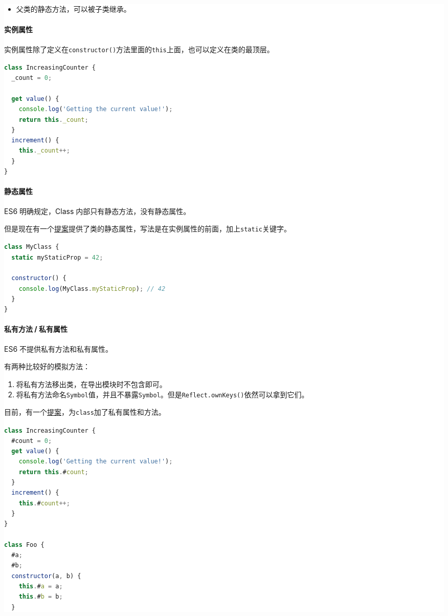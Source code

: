 - 父类的静态方法，可以被子类继承。



#### 实例属性

实例属性除了定义在`constructor()`方法里面的`this`上面，也可以定义在类的最顶层。

```javascript
class IncreasingCounter {
  _count = 0;

  get value() {
    console.log('Getting the current value!');
    return this._count;
  }
  increment() {
    this._count++;
  }
}
```



#### 静态属性

ES6 明确规定，Class 内部只有静态方法，没有静态属性。

但是现在有一个[提案](https://github.com/tc39/proposal-class-fields)提供了类的静态属性，写法是在实例属性的前面，加上`static`关键字。

```javascript
class MyClass {
  static myStaticProp = 42;

  constructor() {
    console.log(MyClass.myStaticProp); // 42
  }
}
```



#### 私有方法 / 私有属性

 ES6 不提供私有方法和私有属性。

有两种比较好的模拟方法：

1. 将私有方法移出类，在导出模块时不包含即可。
2. 将私有方法命名`Symbol`值，并且不暴露`Symbol`。但是`Reflect.ownKeys()`依然可以拿到它们。

目前，有一个[提案](https://github.com/tc39/proposal-private-methods)，为`class`加了私有属性和方法。

```javascript
class IncreasingCounter {
  #count = 0;
  get value() {
    console.log('Getting the current value!');
    return this.#count;
  }
  increment() {
    this.#count++;
  }
}

class Foo {
  #a;
  #b;
  constructor(a, b) {
    this.#a = a;
    this.#b = b;
  }
```
